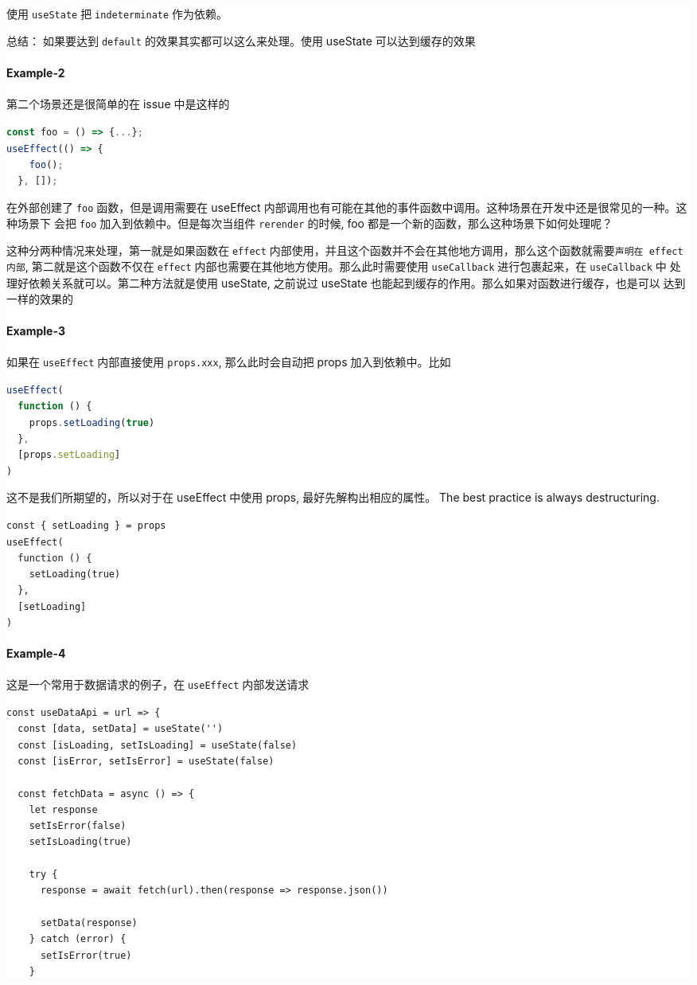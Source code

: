 使用 `useState` 把 `indeterminate` 作为依赖。

总结： 如果要达到 `default` 的效果其实都可以这么来处理。使用 useState 可以达到缓存的效果

#### Example-2

第二个场景还是很简单的在 issue 中是这样的

```js
const foo = () => {...};
useEffect(() => {
    foo();
  }, []);
```

在外部创建了 `foo` 函数，但是调用需要在 useEffect 内部调用也有可能在其他的事件函数中调用。这种场景在开发中还是很常见的一种。这种场景下
会把 `foo` 加入到依赖中。但是每次当组件 `rerender` 的时候, foo 都是一个新的函数，那么这种场景下如何处理呢？

这种分两种情况来处理，第一就是如果函数在 `effect` 内部使用，并且这个函数并不会在其他地方调用，那么这个函数就需要`声明在 effect 内部`,
第二就是这个函数不仅在 `effect` 内部也需要在其他地方使用。那么此时需要使用 `useCallback` 进行包裹起来，在 `useCallback` 中
处理好依赖关系就可以。第二种方法就是使用 useState, 之前说过 useState 也能起到缓存的作用。那么如果对函数进行缓存，也是可以
达到一样的效果的

#### Example-3

如果在 `useEffect` 内部直接使用 `props.xxx`, 那么此时会自动把 props 加入到依赖中。比如

```js
useEffect(
  function () {
    props.setLoading(true)
  },
  [props.setLoading]
)
```

这不是我们所期望的，所以对于在 useEffect 中使用 props, 最好先解构出相应的属性。 The best practice is always destructuring.

```js{1}
const { setLoading } = props
useEffect(
  function () {
    setLoading(true)
  },
  [setLoading]
)
```

#### Example-4

这是一个常用于数据请求的例子，在 `useEffect` 内部发送请求

```js{21-29}
const useDataApi = url => {
  const [data, setData] = useState('')
  const [isLoading, setIsLoading] = useState(false)
  const [isError, setIsError] = useState(false)

  const fetchData = async () => {
    let response
    setIsError(false)
    setIsLoading(true)

    try {
      response = await fetch(url).then(response => response.json())

      setData(response)
    } catch (error) {
      setIsError(true)
    }
```